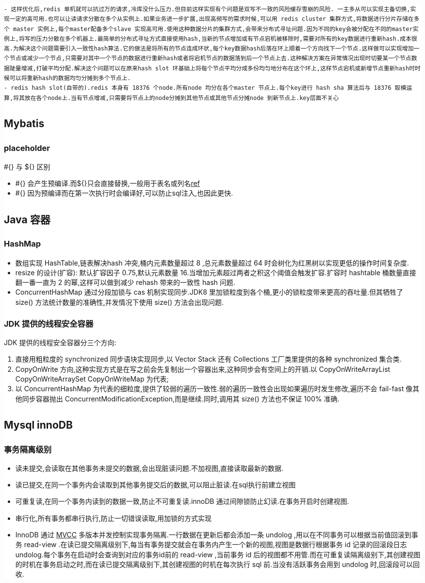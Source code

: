     - 这样优化后,redis 单机就可以抗过万的请求,冷库没什么压力.但目前这样实现有个问题是双写不一致的风险缓存雪崩的风险. 一主多从可以实现主备切换,实现一定的高可用.也可以让读请求分散在多个从实例上.如果业务进一步扩展,出现高频写的需求时候,可以用 redis cluster 集群方式,将数据进行分片存储在多个 master 实例上,每个master配备多个slave 实现高可用.使用这种数据分片的集群方式,会带来分布式寻址问题.因为不同的key会被分配在不同的master实例上,将写的压力分散在多个机器上.最简单的分布式寻址方式直接使用hash,当新的节点增加或有节点宕机被移除时,需要对所有的key数据进行重新hash.成本很高.为解决这个问题需要引入一致性hash算法.它的做法是将所有的节点连成环状,每个key数据hash后落在环上顺着一个方向找下一个节点.这样做可以实现增加一个节点或减少一个节点,只需要对其中一个节点的数据进行重新hash或者将宕机节点的数据落到后一个节点上去.这种解决方案在异常情况出现时切要某一个节点数据陡量增减,打破平均分配.解决这个问题可以在原来hash slot 环基础上将每个节点平均分成多份均匀地分布在这个环上,这样节点宕机或新增节点重新hash时时候可以将重新hash的数据均匀分摊到多个节点上.
    - redis hash slot(自带的).redis 本身有 18376 个node.所有node 均分在各个master 节点上.每个key进行 hash sha 算法后与 18376 取模运算,将其放在各个node上.当有节点增减,只需要将节点上的node分摊到其他节点或其他节点分摊node 到新节点上.key层面不关心

## Mybatis

### placeholder

#{} 与 ${} 区别

- #{} 会产生预编译.而${}只会直接替换,一般用于表名或列名[ref](https://mybatis.org/mybatis-3/sqlmap-xml.html)
- #{} 因为预编译而在第一次执行时会编译好,可以防止sql注入,也因此更快.

## Java 容器

### HashMap

- 数组实现 HashTable,链表解决hash 冲突,桶内元素数量超过 8 ,总元素数量超过 64 时会树化为红黑树以实现更低的操作时间复杂度.
- resize 的设计(扩容): 默认扩容因子 0.75,默认元素数量 16.当增加元素超过两者之积这个阈值会触发扩容.扩容时 hashtable 桶数量直接翻一番一直为 2 的幂,这样可以做到减少 rehash 带来的一致性 hash 问题.
- ConcurrentHashMap 通过分段加锁与 cas 机制实现同步.JDK8 里加锁粒度到各个桶,更小的锁粒度带来更高的吞吐量.但其牺牲了 size() 方法统计数量的准确性,并发情况下使用 size() 方法会出现问题.

### JDK 提供的线程安全容器

JDK 提供的线程安全容器分三个方向:

1. 直接用粗粒度的 synchronized 同步语块实现同步,以 Vector Stack 还有 Collections 工厂类里提供的各种 synchronized 集合类.
2. CopyOnWrite 方向,这种实现方式是在写之前会先复制出一个容器出来,这种同步会有空间上的开销.以 CopyOnWriteArrayList CopyOnWriteArraySet CopyOnWriteMap 为代表;
3. 以 ConcurrentHashMap 为代表的细粒度,提供了较弱的遍历一致性.弱的遍历一致性会出现如果遍历时发生修改,遍历不会 fail-fast 像其他同步容器抛出 ConcurrentModificationException,而是继续.同时,调用其 size() 方法也不保证 100% 准确.

## Mysql innoDB

### 事务隔离级别

- 读未提交,会读取在其他事务未提交的数据,会出现脏读问题.不加视图,直接读取最新的数据.
- 读已提交,在同一个事务内会读取到其他事务提交后的数据,可以阻止脏读.在sql执行前建立视图
- 可重复读,在同一个事务内读到的数据一致,防止不可重复读.innoDB 通过间隙锁防止幻读.在事务开启时创建视图.
- 串行化,所有事务都串行执行,防止一切错误读取,用加锁的方式实现

- InnoDB 通过 [MVCC](https://time.geekbang.org/column/article/68963) 多版本并发控制实现事务隔离.一行数据在更新后都会添加一条 undolog ,用以在不同事务可以根据当前值回滚到事务 read-view .在读已提交隔离级别下,每当有事务提交就会在事务内产生一个新的视图,视图是数据行根据事务 id 记录的回滚段日志 undolog.每个事务在启动时会查询到对应的事务id前的 read-view ,当前事务 id 后的视图都不用管.而在可重复读隔离级别下,其创建视图的时机在事务启动之时,而在读已提交隔离级别下,其创建视图的时机在每次执行 sql 前.当没有活跃事务会用到 undolog 时,回滚段可以回收.

